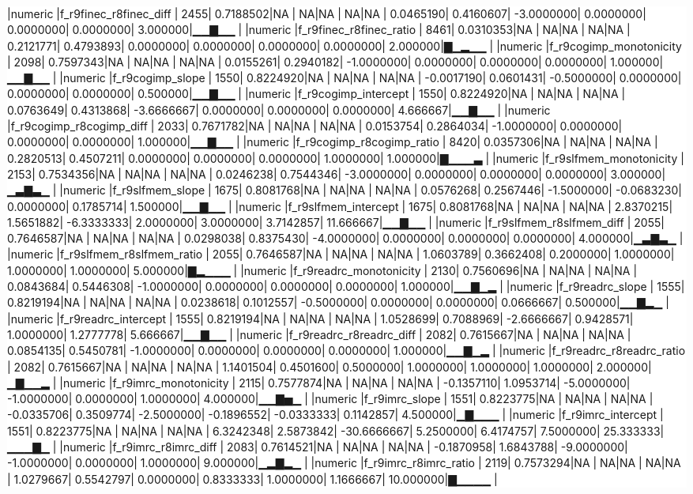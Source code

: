 |numeric   |f_r9finec_r8finec_diff            |      2455|     0.7188502|NA             |              NA|NA                 |           NA|NA            |    0.0465190|  0.4160607|   -3.0000000|   0.0000000|   0.0000000|   0.0000000|     3.000000|▁▁▇▁▁        |
|numeric   |f_r9finec_r8finec_ratio           |      8461|     0.0310353|NA             |              NA|NA                 |           NA|NA            |    0.2121771|  0.4793893|    0.0000000|   0.0000000|   0.0000000|   0.0000000|     2.000000|▇▁▂▁▁        |
|numeric   |f_r9cogimp_monotonicity           |      2098|     0.7597343|NA             |              NA|NA                 |           NA|NA            |    0.0155261|  0.2940182|   -1.0000000|   0.0000000|   0.0000000|   0.0000000|     1.000000|▁▁▇▁▁        |
|numeric   |f_r9cogimp_slope                  |      1550|     0.8224920|NA             |              NA|NA                 |           NA|NA            |   -0.0017190|  0.0601431|   -0.5000000|   0.0000000|   0.0000000|   0.0000000|     0.500000|▁▁▇▁▁        |
|numeric   |f_r9cogimp_intercept              |      1550|     0.8224920|NA             |              NA|NA                 |           NA|NA            |    0.0763649|  0.4313868|   -3.6666667|   0.0000000|   0.0000000|   0.0000000|     4.666667|▁▁▇▁▁        |
|numeric   |f_r9cogimp_r8cogimp_diff          |      2033|     0.7671782|NA             |              NA|NA                 |           NA|NA            |    0.0153754|  0.2864034|   -1.0000000|   0.0000000|   0.0000000|   0.0000000|     1.000000|▁▁▇▁▁        |
|numeric   |f_r9cogimp_r8cogimp_ratio         |      8420|     0.0357306|NA             |              NA|NA                 |           NA|NA            |    0.2820513|  0.4507211|    0.0000000|   0.0000000|   0.0000000|   1.0000000|     1.000000|▇▁▁▁▃        |
|numeric   |f_r9slfmem_monotonicity           |      2153|     0.7534356|NA             |              NA|NA                 |           NA|NA            |    0.0246238|  0.7544346|   -3.0000000|   0.0000000|   0.0000000|   0.0000000|     3.000000|▁▃▇▃▁        |
|numeric   |f_r9slfmem_slope                  |      1675|     0.8081768|NA             |              NA|NA                 |           NA|NA            |    0.0576268|  0.2567446|   -1.5000000|  -0.0683230|   0.0000000|   0.1785714|     1.500000|▁▁▇▁▁        |
|numeric   |f_r9slfmem_intercept              |      1675|     0.8081768|NA             |              NA|NA                 |           NA|NA            |    2.8370215|  1.5651882|   -6.3333333|   2.0000000|   3.0000000|   3.7142857|    11.666667|▁▁▇▁▁        |
|numeric   |f_r9slfmem_r8slfmem_diff          |      2055|     0.7646587|NA             |              NA|NA                 |           NA|NA            |    0.0298038|  0.8375430|   -4.0000000|   0.0000000|   0.0000000|   0.0000000|     4.000000|▁▃▇▃▁        |
|numeric   |f_r9slfmem_r8slfmem_ratio         |      2055|     0.7646587|NA             |              NA|NA                 |           NA|NA            |    1.0603789|  0.3662408|    0.2000000|   1.0000000|   1.0000000|   1.0000000|     5.000000|▇▂▁▁▁        |
|numeric   |f_r9readrc_monotonicity           |      2130|     0.7560696|NA             |              NA|NA                 |           NA|NA            |    0.0843684|  0.5446308|   -1.0000000|   0.0000000|   0.0000000|   0.0000000|     1.000000|▁▁▇▁▂        |
|numeric   |f_r9readrc_slope                  |      1555|     0.8219194|NA             |              NA|NA                 |           NA|NA            |    0.0238618|  0.1012557|   -0.5000000|   0.0000000|   0.0000000|   0.0666667|     0.500000|▁▁▇▂▁        |
|numeric   |f_r9readrc_intercept              |      1555|     0.8219194|NA             |              NA|NA                 |           NA|NA            |    1.0528699|  0.7088969|   -2.6666667|   0.9428571|   1.0000000|   1.2777778|     5.666667|▁▁▇▁▁        |
|numeric   |f_r9readrc_r8readrc_diff          |      2082|     0.7615667|NA             |              NA|NA                 |           NA|NA            |    0.0854135|  0.5450781|   -1.0000000|   0.0000000|   0.0000000|   0.0000000|     1.000000|▁▁▇▁▂        |
|numeric   |f_r9readrc_r8readrc_ratio         |      2082|     0.7615667|NA             |              NA|NA                 |           NA|NA            |    1.1401504|  0.4501600|    0.5000000|   1.0000000|   1.0000000|   1.0000000|     2.000000|▁▇▁▁▂        |
|numeric   |f_r9imrc_monotonicity             |      2115|     0.7577874|NA             |              NA|NA                 |           NA|NA            |   -0.1357110|  1.0953714|   -5.0000000|  -1.0000000|   0.0000000|   1.0000000|     4.000000|▁▁▇▅▁        |
|numeric   |f_r9imrc_slope                    |      1551|     0.8223775|NA             |              NA|NA                 |           NA|NA            |   -0.0335706|  0.3509774|   -2.5000000|  -0.1896552|  -0.0333333|   0.1142857|     4.500000|▁▇▁▁▁        |
|numeric   |f_r9imrc_intercept                |      1551|     0.8223775|NA             |              NA|NA                 |           NA|NA            |    6.3242348|  2.5873842|  -30.6666667|   5.2500000|   6.4174757|   7.5000000|    25.333333|▁▁▁▇▁        |
|numeric   |f_r9imrc_r8imrc_diff              |      2083|     0.7614521|NA             |              NA|NA                 |           NA|NA            |   -0.1870958|  1.6843788|   -9.0000000|  -1.0000000|   0.0000000|   1.0000000|     9.000000|▁▂▇▂▁        |
|numeric   |f_r9imrc_r8imrc_ratio             |      2119|     0.7573294|NA             |              NA|NA                 |           NA|NA            |    1.0279667|  0.5542797|    0.0000000|   0.8333333|   1.0000000|   1.1666667|    10.000000|▇▁▁▁▁        |